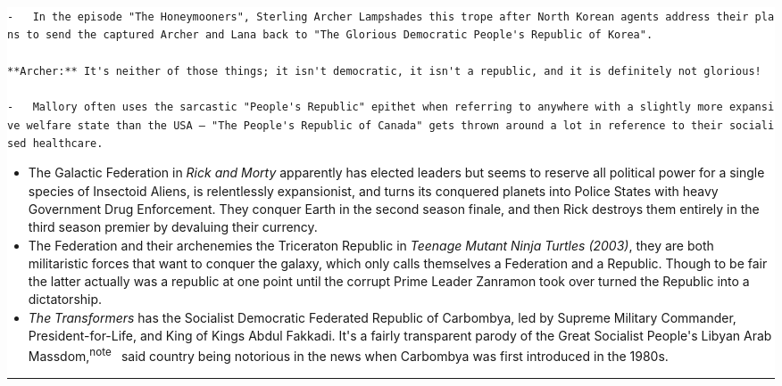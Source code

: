     -   In the episode "The Honeymooners", Sterling Archer Lampshades this trope after North Korean agents address their plans to send the captured Archer and Lana back to "The Glorious Democratic People's Republic of Korea".
    
    **Archer:** It's neither of those things; it isn't democratic, it isn't a republic, and it is definitely not glorious!
    
    -   Mallory often uses the sarcastic "People's Republic" epithet when referring to anywhere with a slightly more expansive welfare state than the USA — "The People's Republic of Canada" gets thrown around a lot in reference to their socialised healthcare.
-   The Galactic Federation in _Rick and Morty_ apparently has elected leaders but seems to reserve all political power for a single species of Insectoid Aliens, is relentlessly expansionist, and turns its conquered planets into Police States with heavy Government Drug Enforcement. They conquer Earth in the second season finale, and then Rick destroys them entirely in the third season premier by devaluing their currency.
-   The Federation and their archenemies the Triceraton Republic in _Teenage Mutant Ninja Turtles (2003)_, they are both militaristic forces that want to conquer the galaxy, which only calls themselves a Federation and a Republic. Though to be fair the latter actually was a republic at one point until the corrupt Prime Leader Zanramon took over turned the Republic into a dictatorship.
-   _The Transformers_ has the Socialist Democratic Federated Republic of Carbombya, led by Supreme Military Commander, President-for-Life, and King of Kings Abdul Fakkadi. It's a fairly transparent parody of the Great Socialist People's Libyan Arab Massdom,<sup>note&nbsp;</sup>  said country being notorious in the news when Carbombya was first introduced in the 1980s.

___